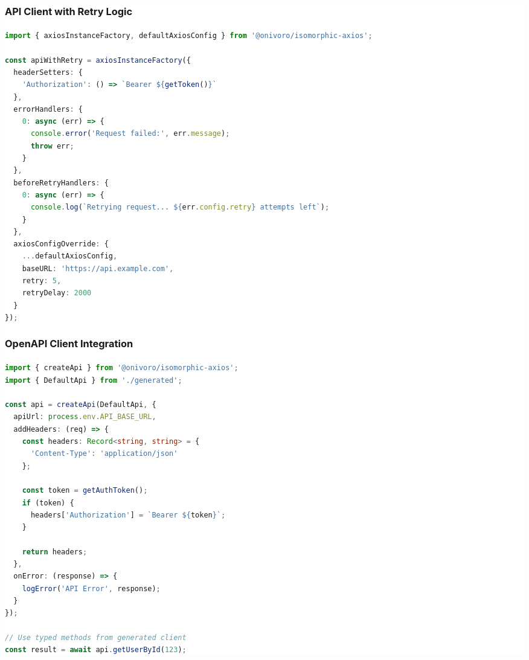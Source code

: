 ### API Client with Retry Logic

```typescript
import { axiosInstanceFactory, defaultAxiosConfig } from '@onivoro/isomorphic-axios';

const apiWithRetry = axiosInstanceFactory({
  headerSetters: {
    'Authorization': () => `Bearer ${getToken()}`
  },
  errorHandlers: {
    0: async (err) => {
      console.error('Request failed:', err.message);
      throw err;
    }
  },
  beforeRetryHandlers: {
    0: async (err) => {
      console.log(`Retrying request... ${err.config.retry} attempts left`);
    }
  },
  axiosConfigOverride: {
    ...defaultAxiosConfig,
    baseURL: 'https://api.example.com',
    retry: 5,
    retryDelay: 2000
  }
});
```

### OpenAPI Client Integration

```typescript
import { createApi } from '@onivoro/isomorphic-axios';
import { DefaultApi } from './generated';

const api = createApi(DefaultApi, {
  apiUrl: process.env.API_BASE_URL,
  addHeaders: (req) => {
    const headers: Record<string, string> = {
      'Content-Type': 'application/json'
    };
    
    const token = getAuthToken();
    if (token) {
      headers['Authorization'] = `Bearer ${token}`;
    }
    
    return headers;
  },
  onError: (response) => {
    logError('API Error', response);
  }
});

// Use typed methods from generated client
const result = await api.getUserById(123);
```
